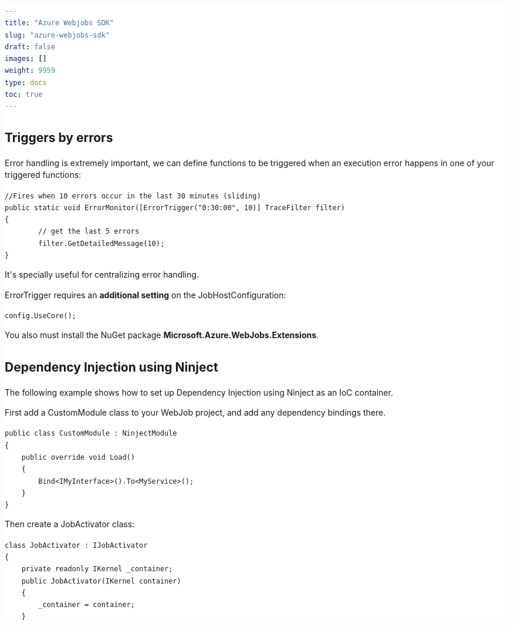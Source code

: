 ```yaml
---
title: "Azure Webjobs SDK"
slug: "azure-webjobs-sdk"
draft: false
images: []
weight: 9959
type: docs
toc: true
---
```


## Triggers by errors
Error handling is extremely important, we can define functions to be triggered when an execution error happens in one of your triggered functions:

    //Fires when 10 errors occur in the last 30 minutes (sliding)
    public static void ErrorMonitor([ErrorTrigger("0:30:00", 10)] TraceFilter filter)
    {
            // get the last 5 errors
            filter.GetDetailedMessage(10);
    }

It's specially useful for centralizing error handling.

ErrorTrigger requires an **additional setting** on the JobHostConfiguration:

    config.UseCore();

You also must install the NuGet package **Microsoft.Azure.WebJobs.Extensions**.

## Dependency Injection using Ninject
The following example shows how to set up Dependency Injection using Ninject as an IoC container. 

First add a CustomModule class to your WebJob project, and add any dependency bindings there.

    public class CustomModule : NinjectModule
    {
        public override void Load()
        {
            Bind<IMyInterface>().To<MyService>();
        }
    }

Then create a JobActivator class:

    class JobActivator : IJobActivator
    {
        private readonly IKernel _container;
        public JobActivator(IKernel container)
        {
            _container = container;
        }

